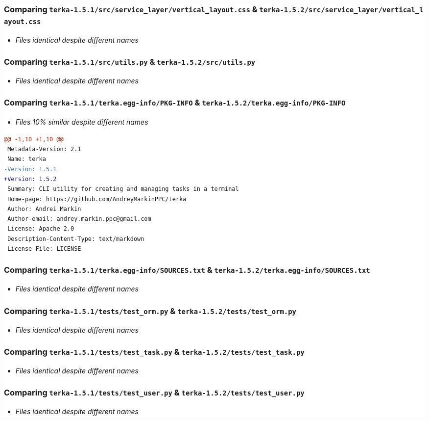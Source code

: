 ### Comparing `terka-1.5.1/src/service_layer/vertical_layout.css` & `terka-1.5.2/src/service_layer/vertical_layout.css`

 * *Files identical despite different names*

### Comparing `terka-1.5.1/src/utils.py` & `terka-1.5.2/src/utils.py`

 * *Files identical despite different names*

### Comparing `terka-1.5.1/terka.egg-info/PKG-INFO` & `terka-1.5.2/terka.egg-info/PKG-INFO`

 * *Files 10% similar despite different names*

```diff
@@ -1,10 +1,10 @@
 Metadata-Version: 2.1
 Name: terka
-Version: 1.5.1
+Version: 1.5.2
 Summary: CLI utility for creating and managing tasks in a terminal
 Home-page: https://github.com/AndreyMarkinPPC/terka
 Author: Andrei Markin
 Author-email: andrey.markin.ppc@gmail.com
 License: Apache 2.0
 Description-Content-Type: text/markdown
 License-File: LICENSE
```

### Comparing `terka-1.5.1/terka.egg-info/SOURCES.txt` & `terka-1.5.2/terka.egg-info/SOURCES.txt`

 * *Files identical despite different names*

### Comparing `terka-1.5.1/tests/test_orm.py` & `terka-1.5.2/tests/test_orm.py`

 * *Files identical despite different names*

### Comparing `terka-1.5.1/tests/test_task.py` & `terka-1.5.2/tests/test_task.py`

 * *Files identical despite different names*

### Comparing `terka-1.5.1/tests/test_user.py` & `terka-1.5.2/tests/test_user.py`

 * *Files identical despite different names*

